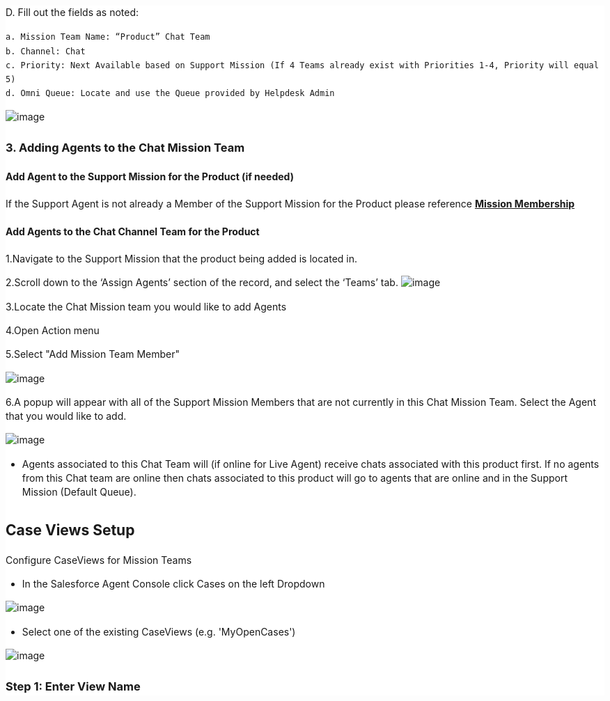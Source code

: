 D. Fill out the fields as noted:

    a. Mission Team Name: “Product” Chat Team
    b. Channel: Chat
    c. Priority: Next Available based on Support Mission (If 4 Teams already exist with Priorities 1-4, Priority will equal 5)
    d. Omni Queue: Locate and use the Queue provided by Helpdesk Admin
     
![image](https://media.github.ibm.com/user/79767/files/08eb9580-5d4e-11e9-9c77-71abc85bf8e9)

### 3. Adding Agents to the Chat Mission Team   

#### Add Agent to the Support Mission for the Product (if needed) 

If the Support Agent is not already a Member of the Support Mission for the Product please reference **[Mission Membership](https://pages.github.ibm.com/dba-support/DBA-Education/#/DBA-Education/process/management/membership)**


#### Add Agents to the Chat Channel Team for the Product

1.Navigate to the Support Mission that the product being added is located in.

2.Scroll down to the ‘Assign Agents’ section of the record, and select the ‘Teams’ tab.
![image](https://media.github.ibm.com/user/79767/files/09c8fb00-5d3f-11e9-8e0c-3833a425aa63)

3.Locate the Chat Mission team you would like to add Agents

4.Open Action menu 

5.Select "Add Mission Team Member"

![image](https://media.github.ibm.com/user/79767/files/097b6a80-5fa0-11e9-93f3-58db7b2a6c19)

6.A popup will appear with all of the Support Mission Members that are not currently in this Chat Mission Team. Select the Agent that you would like to add.

![image](https://media.github.ibm.com/user/79767/files/9292a180-5fa0-11e9-85b2-7e6afc2b2076)

* Agents associated to this Chat Team will (if online for Live Agent) receive chats associated with this product first. If no agents from this Chat team are online then chats associated to this product will go to agents that are online and in the Support Mission (Default Queue).



## Case Views Setup
Configure CaseViews for Mission Teams

* In the Salesforce Agent Console click Cases on the left Dropdown

![image](https://media.github.ibm.com/user/70336/files/146b723c-aac9-11e8-84db-45a91661c4cb)
* Select one of the existing CaseViews (e.g. 'MyOpenCases')

![image](https://media.github.ibm.com/user/70336/files/8373c0e4-aac9-11e8-980f-3a575073c4e3)
### Step 1: Enter View Name
